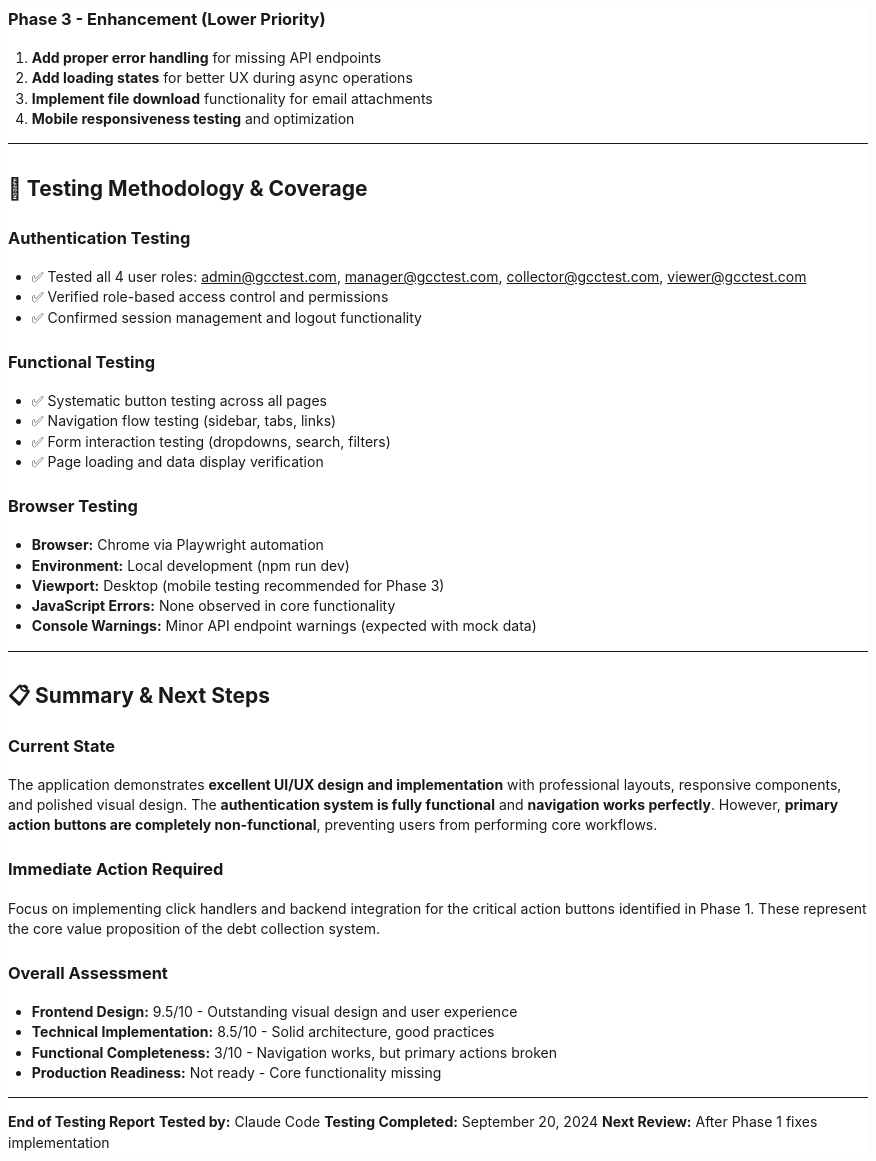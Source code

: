 ### **Phase 3 - Enhancement (Lower Priority)**
1. **Add proper error handling** for missing API endpoints
2. **Add loading states** for better UX during async operations
3. **Implement file download** functionality for email attachments
4. **Mobile responsiveness testing** and optimization

---

## 🧪 Testing Methodology & Coverage

### **Authentication Testing**
- ✅ Tested all 4 user roles: admin@gcctest.com, manager@gcctest.com, collector@gcctest.com, viewer@gcctest.com
- ✅ Verified role-based access control and permissions
- ✅ Confirmed session management and logout functionality

### **Functional Testing**
- ✅ Systematic button testing across all pages
- ✅ Navigation flow testing (sidebar, tabs, links)
- ✅ Form interaction testing (dropdowns, search, filters)
- ✅ Page loading and data display verification

### **Browser Testing**
- **Browser:** Chrome via Playwright automation
- **Environment:** Local development (npm run dev)
- **Viewport:** Desktop (mobile testing recommended for Phase 3)
- **JavaScript Errors:** None observed in core functionality
- **Console Warnings:** Minor API endpoint warnings (expected with mock data)

---

## 📋 Summary & Next Steps

### **Current State**
The application demonstrates **excellent UI/UX design and implementation** with professional layouts, responsive components, and polished visual design. The **authentication system is fully functional** and **navigation works perfectly**. However, **primary action buttons are completely non-functional**, preventing users from performing core workflows.

### **Immediate Action Required**
Focus on implementing click handlers and backend integration for the critical action buttons identified in Phase 1. These represent the core value proposition of the debt collection system.

### **Overall Assessment**
- **Frontend Design:** 9.5/10 - Outstanding visual design and user experience
- **Technical Implementation:** 8.5/10 - Solid architecture, good practices
- **Functional Completeness:** 3/10 - Navigation works, but primary actions broken
- **Production Readiness:** Not ready - Core functionality missing

---

**End of Testing Report**
**Tested by:** Claude Code
**Testing Completed:** September 20, 2024
**Next Review:** After Phase 1 fixes implementation